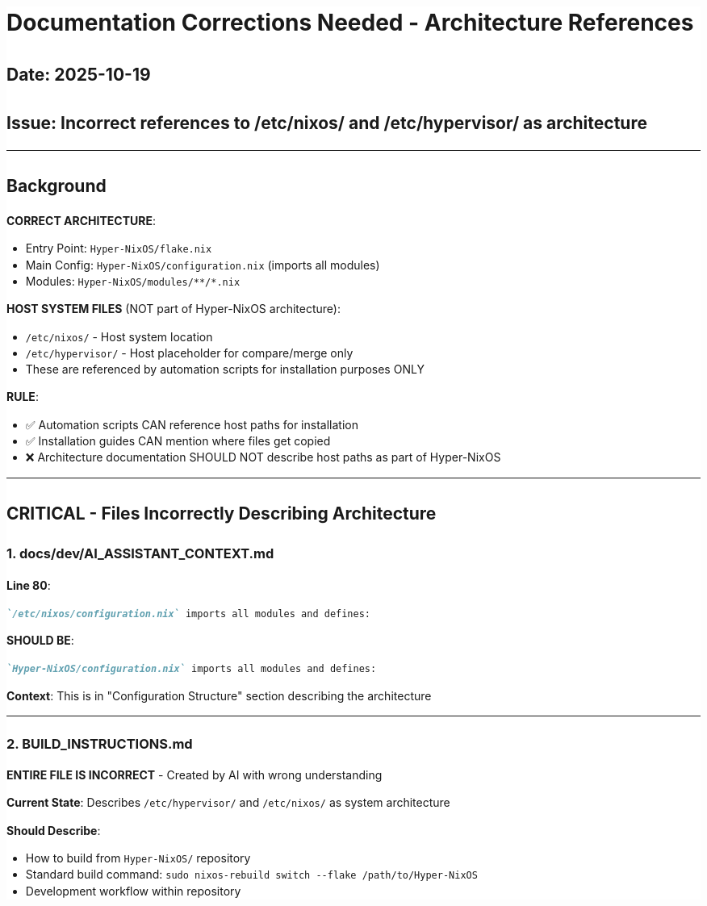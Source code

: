 # Documentation Corrections Needed - Architecture References
## Date: 2025-10-19
## Issue: Incorrect references to /etc/nixos/ and /etc/hypervisor/ as architecture

---

## Background

**CORRECT ARCHITECTURE**:
- Entry Point: `Hyper-NixOS/flake.nix`
- Main Config: `Hyper-NixOS/configuration.nix` (imports all modules)
- Modules: `Hyper-NixOS/modules/**/*.nix`

**HOST SYSTEM FILES** (NOT part of Hyper-NixOS architecture):
- `/etc/nixos/` - Host system location
- `/etc/hypervisor/` - Host placeholder for compare/merge only
- These are referenced by automation scripts for installation purposes ONLY

**RULE**:
- ✅ Automation scripts CAN reference host paths for installation
- ✅ Installation guides CAN mention where files get copied
- ❌ Architecture documentation SHOULD NOT describe host paths as part of Hyper-NixOS

---

## CRITICAL - Files Incorrectly Describing Architecture

### 1. docs/dev/AI_ASSISTANT_CONTEXT.md
**Line 80**:
```markdown
`/etc/nixos/configuration.nix` imports all modules and defines:
```

**SHOULD BE**:
```markdown
`Hyper-NixOS/configuration.nix` imports all modules and defines:
```

**Context**: This is in "Configuration Structure" section describing the architecture

---

### 2. BUILD_INSTRUCTIONS.md
**ENTIRE FILE IS INCORRECT** - Created by AI with wrong understanding

**Current State**: Describes `/etc/hypervisor/` and `/etc/nixos/` as system architecture

**Should Describe**:
- How to build from `Hyper-NixOS/` repository
- Standard build command: `sudo nixos-rebuild switch --flake /path/to/Hyper-NixOS`
- Development workflow within repository
